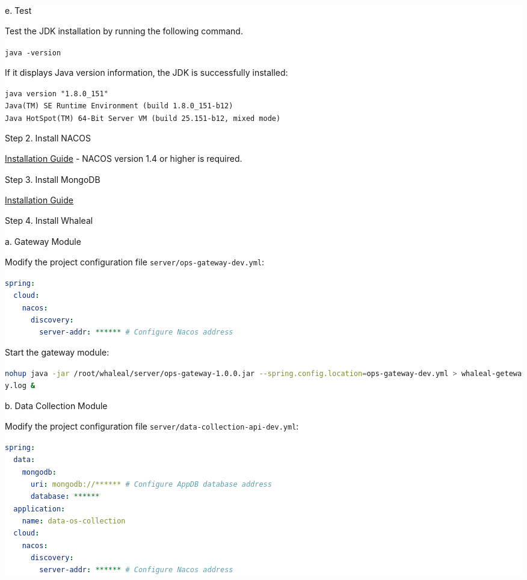 e. Test

Test the JDK installation by running the following command.

   ```
   java -version
   ```

If it displays Java version information, the JDK is successfully installed:

   ```
   java version "1.8.0_151"
   Java(TM) SE Runtime Environment (build 1.8.0_151-b12)
   Java HotSpot(TM) 64-Bit Server VM (build 25.151-b12, mixed mode)
   ```

Step 2. Install NACOS

[Installation Guide](https://nacos.io/zh-cn/docs/cluster-mode-quick-start.html) - NACOS version 1.4 or higher is required.

Step 3. Install MongoDB

[Installation Guide]()

Step 4. Install Whaleal

a. Gateway Module

Modify the project configuration file `server/ops-gateway-dev.yml`:

```yaml
spring:
  cloud:
    nacos:
      discovery:
        server-addr: ****** # Configure Nacos address
```

Start the gateway module:

```bash
nohup java -jar /root/whaleal/server/ops-gateway-1.0.0.jar --spring.config.location=ops-gateway-dev.yml > whaleal-geteway.log &
```

b. Data Collection Module

Modify the project configuration file `server/data-collection-api-dev.yml`:

```yaml
spring:
  data:
    mongodb:
      uri: mongodb://****** # Configure AppDB database address
      database: ******
  application:
    name: data-os-collection
  cloud:
    nacos:
      discovery:
        server-addr: ****** # Configure Nacos address
```
